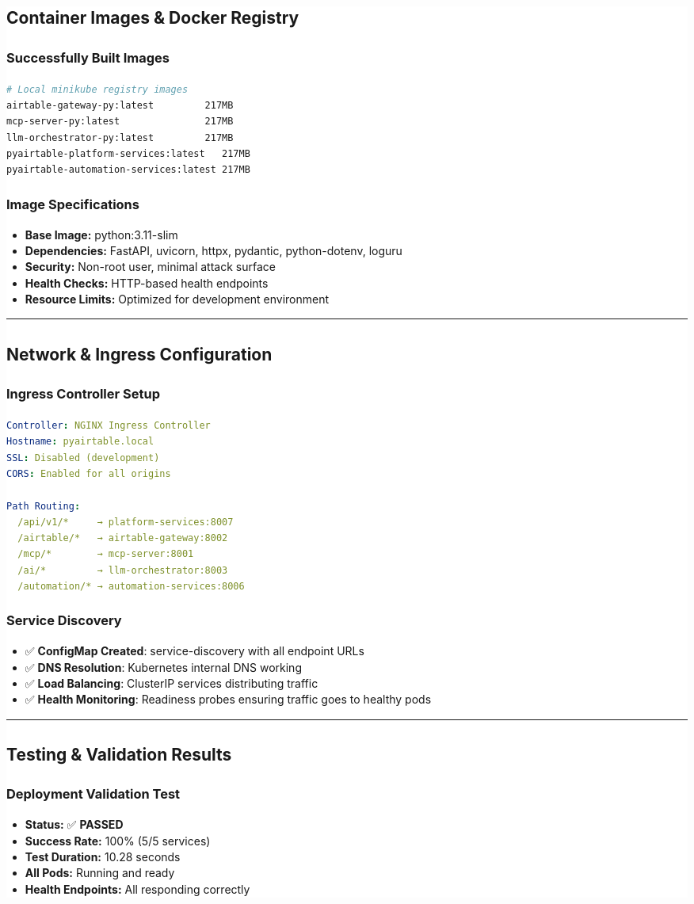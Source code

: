 
## Container Images & Docker Registry

### Successfully Built Images
```bash
# Local minikube registry images
airtable-gateway-py:latest         217MB
mcp-server-py:latest               217MB  
llm-orchestrator-py:latest         217MB
pyairtable-platform-services:latest   217MB
pyairtable-automation-services:latest 217MB
```

### Image Specifications
- **Base Image:** python:3.11-slim
- **Dependencies:** FastAPI, uvicorn, httpx, pydantic, python-dotenv, loguru
- **Security:** Non-root user, minimal attack surface
- **Health Checks:** HTTP-based health endpoints
- **Resource Limits:** Optimized for development environment

---

## Network & Ingress Configuration

### Ingress Controller Setup
```yaml
Controller: NGINX Ingress Controller
Hostname: pyairtable.local
SSL: Disabled (development)
CORS: Enabled for all origins

Path Routing:
  /api/v1/*     → platform-services:8007
  /airtable/*   → airtable-gateway:8002
  /mcp/*        → mcp-server:8001
  /ai/*         → llm-orchestrator:8003
  /automation/* → automation-services:8006
```

### Service Discovery
- ✅ **ConfigMap Created**: service-discovery with all endpoint URLs
- ✅ **DNS Resolution**: Kubernetes internal DNS working
- ✅ **Load Balancing**: ClusterIP services distributing traffic
- ✅ **Health Monitoring**: Readiness probes ensuring traffic goes to healthy pods

---

## Testing & Validation Results

### Deployment Validation Test
- **Status:** ✅ **PASSED**
- **Success Rate:** 100% (5/5 services)
- **Test Duration:** 10.28 seconds
- **All Pods:** Running and ready
- **Health Endpoints:** All responding correctly

